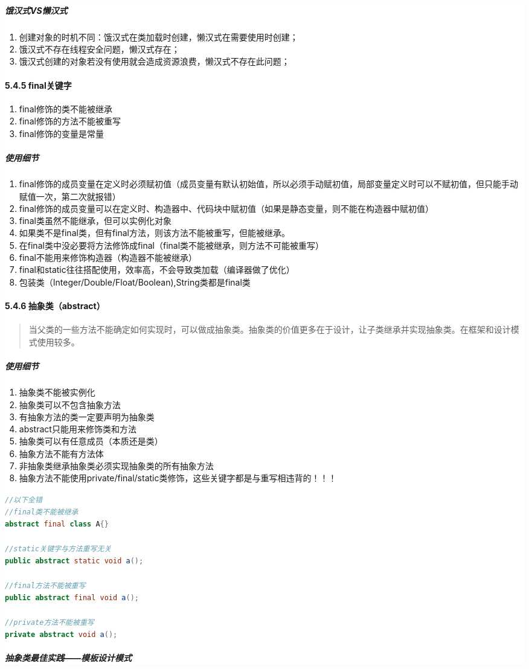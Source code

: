 
##### 饿汉式VS懒汉式

1. 创建对象的时机不同：饿汉式在类加载时创建，懒汉式在需要使用时创建；
2. 饿汉式不存在线程安全问题，懒汉式存在；
3. 饿汉式创建的对象若没有使用就会造成资源浪费，懒汉式不存在此问题；

#### 5.4.5 final关键字

1. final修饰的类不能被继承
2. final修饰的方法不能被重写
3. final修饰的变量是常量

##### 使用细节

1. final修饰的成员变量在定义时必须赋初值（成员变量有默认初始值，所以必须手动赋初值，局部变量定义时可以不赋初值，但只能手动赋值一次，第二次就报错）
2. final修饰的成员变量可以在定义时、构造器中、代码块中赋初值（如果是静态变量，则不能在构造器中赋初值）
3. final类虽然不能继承，但可以实例化对象
4. 如果类不是final类，但有final方法，则该方法不能被重写，但能被继承。
5. 在final类中没必要将方法修饰成final（final类不能被继承，则方法不可能被重写）
6. final不能用来修饰构造器（构造器不能被继承）
7. final和static往往搭配使用，效率高，不会导致类加载（编译器做了优化）
8. 包装类（Integer/Double/Float/Boolean),String类都是final类

#### 5.4.6 抽象类（abstract）

> 当父类的一些方法不能确定如何实现时，可以做成抽象类。抽象类的价值更多在于设计，让子类继承并实现抽象类。在框架和设计模式使用较多。

##### 使用细节

1. 抽象类不能被实例化
2. 抽象类可以不包含抽象方法
3. 有抽象方法的类一定要声明为抽象类
4. abstract只能用来修饰类和方法
5. 抽象类可以有任意成员（本质还是类）
6. 抽象方法不能有方法体
7. 非抽象类继承抽象类必须实现抽象类的所有抽象方法
8. 抽象方法不能使用private/final/static类修饰，这些关键字都是与重写相违背的！！！

```java
//以下全错
//final类不能被继承
abstract final class A{}

//static关键字与方法重写无关
public abstract static void a();

//final方法不能被重写
public abstract final void a();

//private方法不能被重写
private abstract void a();
```

##### 抽象类最佳实践——模板设计模式
